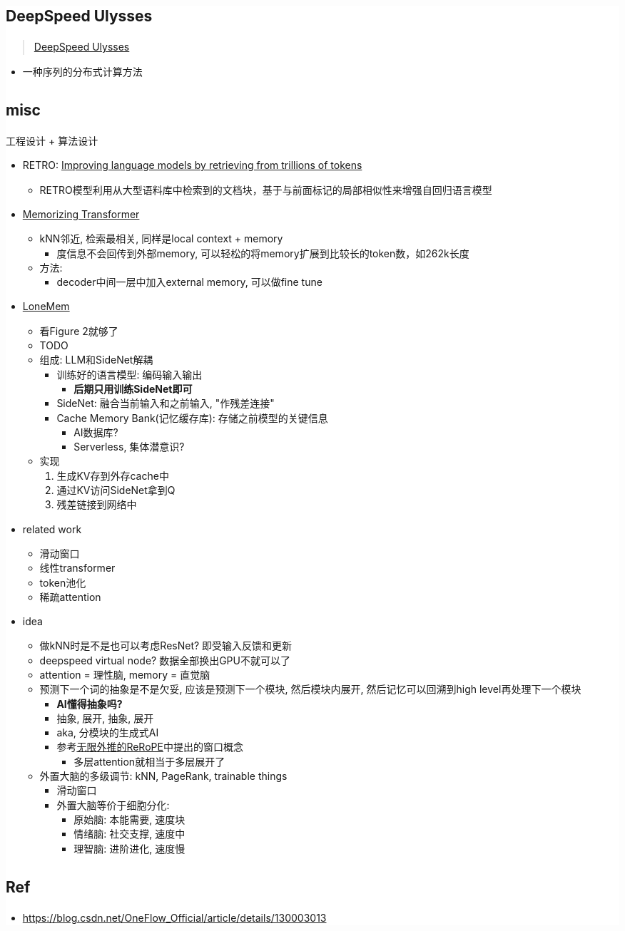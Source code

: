 

## DeepSpeed Ulysses

> [DeepSpeed Ulysses](https://zhuanlan.zhihu.com/p/652206513)

- 一种序列的分布式计算方法


## misc

工程设计 + 算法设计

- RETRO: [Improving language models by retrieving from trillions of tokens](https://arxiv.org/pdf/2112.04426.pdf)
    * RETRO模型利用从大型语料库中检索到的文档块，基于与前面标记的局部相似性来增强自回归语言模型
- [Memorizing Transformer](https://arxiv.org/abs/2203.08913)
    * kNN邻近, 检索最相关, 同样是local context + memory
        + 度信息不会回传到外部memory, 可以轻松的将memory扩展到比较长的token数，如262k长度
    * 方法:
        + decoder中间一层中加入external memory, 可以做fine tune
- [LoneMem](https://arxiv.org/pdf/2306.07174v1.pdf)
    * 看Figure 2就够了
    * TODO
    * 组成: LLM和SideNet解耦
        + 训练好的语言模型: 编码输入输出
            + **后期只用训练SideNet即可**
        + SideNet: 融合当前输入和之前输入, "作残差连接"
        + Cache Memory Bank(记忆缓存库): 存储之前模型的关键信息
            + AI数据库?
            + Serverless, 集体潜意识?
    * 实现
        1. 生成KV存到外存cache中
        2. 通过KV访问SideNet拿到Q
        3. 残差链接到网络中

- related work
    * 滑动窗口
    * 线性transformer
    * token池化
    * 稀疏attention
- idea
    * 做kNN时是不是也可以考虑ResNet? 即受输入反馈和更新
    * deepspeed virtual node? 数据全部换出GPU不就可以了
    * attention = 理性脑, memory = 直觉脑
    * 预测下一个词的抽象是不是欠妥, 应该是预测下一个模块, 然后模块内展开, 然后记忆可以回溯到high level再处理下一个模块
        + **AI懂得抽象吗?**
        + 抽象, 展开, 抽象, 展开
        + aka, 分模块的生成式AI
        + 参考[无限外推的ReRoPE](https://kexue.fm/archives/9708)中提出的窗口概念
            + 多层attention就相当于多层展开了
    * 外置大脑的多级调节: kNN, PageRank, trainable things
        + 滑动窗口
        + 外置大脑等价于细胞分化:
            + 原始脑: 本能需要, 速度块
            + 情绪脑: 社交支撑, 速度中
            + 理智脑: 进阶进化, 速度慢


## Ref

- https://blog.csdn.net/OneFlow_Official/article/details/130003013

